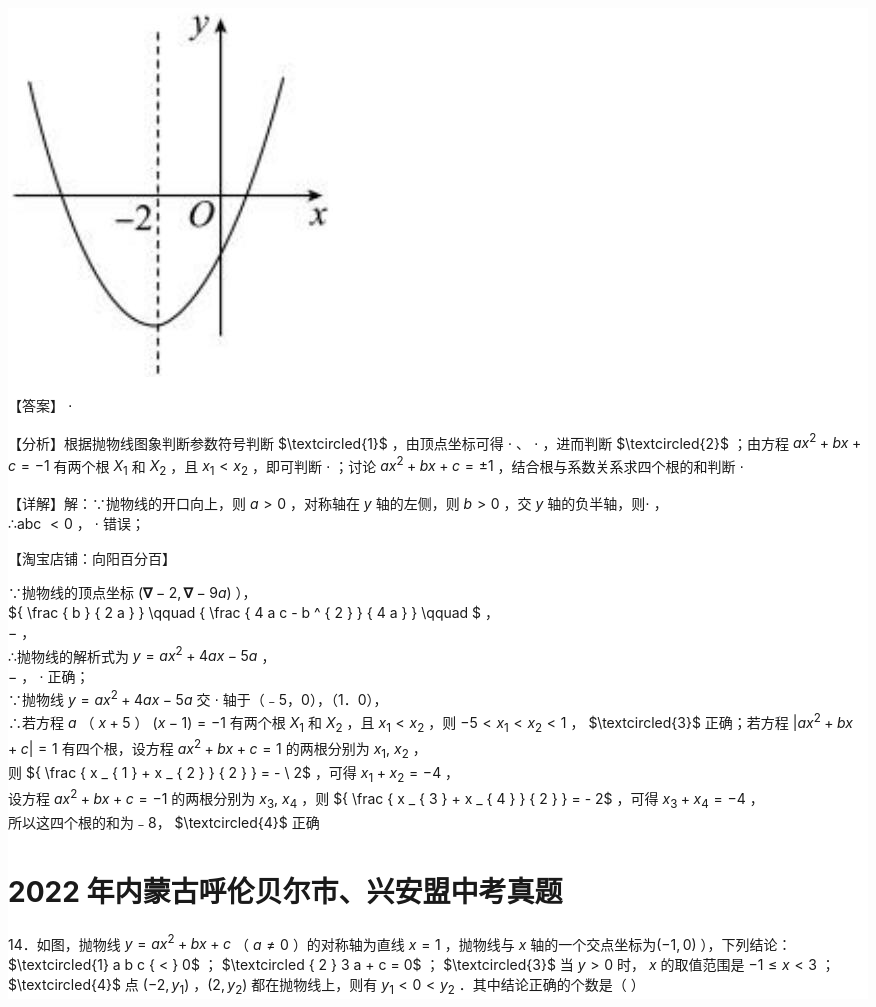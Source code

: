 ![](images/f91f00468fcd9fc90cf452412e19292ac58f248db5214bd73fc52b1814313381.jpg)

【答案】 $\cdot$

【分析】根据抛物线图象判断参数符号判断 $\textcircled{1}$ ，由顶点坐标可得 $\cdot$ 、 $\cdot$ ，进而判断 $\textcircled{2}$ ；由方程 $a x ^ { 2 } + b x + c = - 1$ 有两个根 $X _ { 1 }$ 和 $X _ { 2 }$ ，且 $x _ { 1 } { < } x _ { 2 }$ ，即可判断 $\cdot$ ；讨论 $a x ^ { 2 } + b x + c = \pm 1$ ，结合根与系数关系求四个根的和判断 $\cdot$

【详解】解：∵抛物线的开口向上，则 $a > 0$ ，对称轴在 $y$ 轴的左侧，则 $b > 0$ ，交 $y$ 轴的负半轴，则$\cdot$ ，  
∴abc $< 0$ ， $\cdot$ 错误；

【淘宝店铺：向阳百分百】

∵抛物线的顶点坐标 $( \mathbf { \nabla } - 2 , \mathbf { \nabla } - 9 a )$ ），  
${ \frac { b } { 2 a } } \qquad { \frac { 4 a c - b ^ { 2 } } { 4 a } } \qquad $ ，  
$-$ ，  
∴抛物线的解析式为 $y = a x ^ { 2 } + 4 a x - 5 a$ ，  
$-$ ， $\cdot$ 正确；  
∵抛物线 $y = a x ^ { 2 } + 4 a x - 5 a$ 交 $\cdot$ 轴于（﹣5，0），（1．0），  
∴若方程 $a$ （ $x { + } 5$ ） $( x - 1 ) = - 1$ 有两个根 $X _ { 1 }$ 和 $X _ { 2 }$ ，且 $x _ { 1 } { < } x _ { 2 }$ ，则 $- 5 < x _ { 1 } < x _ { 2 } < 1$ ， $\textcircled{3}$ 正确；若方程 $\scriptstyle { \left| a x ^ { 2 } + b x + c \right| = 1 }$ 有四个根，设方程 $a x ^ { 2 } + b x + c { = } 1$ 的两根分别为 $x _ { 1 } , \ x _ { 2 }$ ，  
则 ${ \frac { x _ { 1 } + x _ { 2 } } { 2 } } = - \ 2$ ，可得 $x _ { 1 } + x _ { 2 } = - 4$ ，  
设方程 $a x ^ { 2 } + b x + c = - 1$ 的两根分别为 $x _ { 3 } , \ x _ { 4 }$ ，则 ${ \frac { x _ { 3 } + x _ { 4 } } { 2 } } = - 2$ ，可得 $x _ { 3 } + x _ { 4 } = - 4$ ，  
所以这四个根的和为﹣8， $\textcircled{4}$ 正确

# 2022 年内蒙古呼伦贝尔市、兴安盟中考真题

14．如图，抛物线 $y = a x ^ { 2 } + b x + c$ （ $a \neq 0$ ）的对称轴为直线 $x = 1$ ，抛物线与 $x$ 轴的一个交点坐标为$( - 1 , 0 )$ ），下列结论： $\textcircled{1} a b c { < } 0$ ； $\textcircled { 2 } 3 a + c = 0$ ； $\textcircled{3}$ 当 $y > 0$ 时， $x$ 的取值范围是 $- 1 \leq x < 3$ ； $\textcircled{4}$ 点 $\left( - 2 , y _ { 1 } \right)$ ，$\left( 2 , y _ { 2 } \right)$ 都在抛物线上，则有 $y _ { 1 } < 0 < y _ { 2 }$ ．其中结论正确的个数是（ ）
